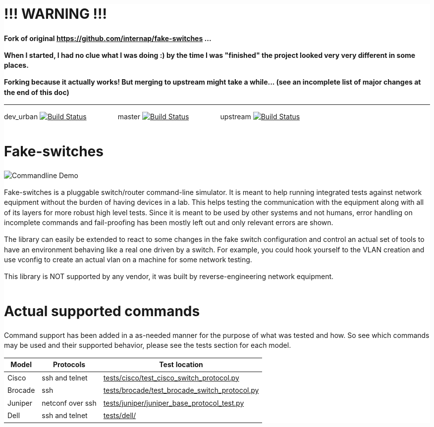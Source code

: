 
!!! WARNING !!!
===============

**Fork of original https://github.com/internap/fake-switches ...** 

**When I started, I had no clue what I was doing :) by the time I was "finished" the 
project looked very very different in some places.**

**Forking because it actually works! But merging to upstream might take a while...
(see an incomplete list of major changes at the end of this doc)**

<hr/>


dev_urban [![Build Status](https://www.travis-ci.com/urban-1/fake-switches.svg?branch=dev_urban)](https://www.travis-ci.com/urban-1/fake-switches)
&nbsp;&nbsp;&nbsp;&nbsp;&nbsp;&nbsp;&nbsp;&nbsp;&nbsp;&nbsp;&nbsp;&nbsp;&nbsp;&nbsp;
master [![Build Status](https://www.travis-ci.com/urban-1/fake-switches.svg?branch=master)](https://www.travis-ci.com/urban-1/fake-switches)
&nbsp;&nbsp;&nbsp;&nbsp;&nbsp;&nbsp;&nbsp;&nbsp;&nbsp;&nbsp;&nbsp;&nbsp;&nbsp;&nbsp;
upstream [![Build Status](https://travis-ci.org/internap/fake-switches.svg?branch=master)](https://travis-ci.org/internap/fake-switches)


Fake-switches
=============

![Commandline Demo](demo-cli.gif)

Fake-switches is a pluggable switch/router command-line simulator. It is meant
to help running integrated tests against network equipment without the burden
of having devices in a lab. This helps testing the communication with the
equipment along with all of its layers for more robust high level tests.  Since
it is meant to be used by other systems and not humans, error handling on
incomplete commands and fail-proofing has been mostly left out and only
relevant errors are shown. 

The library can easily be extended to react to some changes in the fake switch
configuration and control an actual set of tools to have an environment
behaving like a real one driven by a switch.  For example, you could hook
yourself to the VLAN creation and use vconfig to create an actual vlan on a
machine for some network testing.

This library is NOT supported by any vendor, it was built by
reverse-engineering network equipment.


Actual supported commands
=========================

Command support has been added in a as-needed manner for the purpose of what
was tested and how.  So see which commands may be used and their supported
behavior, please see the tests section for each model.

| Model   | Protocols        | Test location |
| ------- | ---------------- | ------------- |
| Cisco   | ssh and telnet   | [tests/cisco/test_cisco_switch_protocol.py](tests/cisco/test_cisco_switch_protocol.py) |             
| Brocade | ssh              | [tests/brocade/test_brocade_switch_protocol.py](tests/brocade/test_brocade_switch_protocol.py) |
| Juniper | netconf over ssh | [tests/juniper/juniper_base_protocol_test.py](tests/juniper/juniper_base_protocol_test.py) |
| Dell    | ssh and telnet   | [tests/dell/](tests/dell/) |
